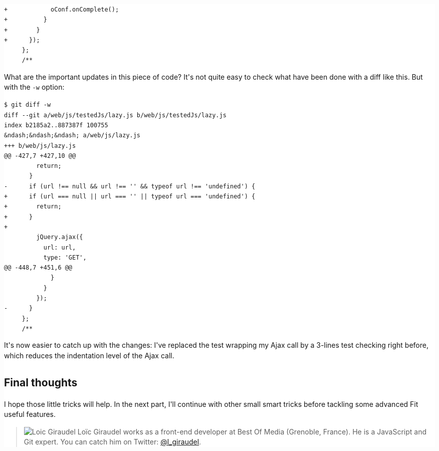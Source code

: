 ```git
+            oConf.onComplete();
+          }
+        }
+      });
     };
     /**
```

What are the important updates in this piece of code? It's not quite easy to check what have been done with a diff like this. But with the `-w` option:

```git
$ git diff -w
diff --git a/web/js/testedJs/lazy.js b/web/js/testedJs/lazy.js
index b2185a2..887387f 100755
&ndash;&ndash;&ndash; a/web/js/lazy.js
+++ b/web/js/lazy.js
@@ -427,7 +427,10 @@
         return;
       }
-      if (url !== null && url !== '' && typeof url !== 'undefined') {
+      if (url === null || url === '' || typeof url === 'undefined') {
+        return;
+      }
+
         jQuery.ajax({
           url: url,
           type: 'GET',
@@ -448,7 +451,6 @@
             }
           }
         });
-      }
     };
     /**
```

It's now easier to catch up with the changes: I've replaced the test wrapping my Ajax call by a 3-lines test checking right before, which reduces the indentation level of the Ajax call.

## Final thoughts

I hope those little tricks will help. In the next part, I'll continue with other small smart tricks before tackling some advanced Fit useful features.

> ![Loic Giraudel](http://m.c.lnkd.licdn.com/mpr/pub/image-BuKiTUmt49Y4eE_bkOrrlmdwEAiHjpWWXurflnl3E-MLjUHUBuKfzCKtEGCxjpCb0ioX/loic-giraudel.jpg) Loïc Giraudel works as a front-end developer at Best Of Media (Grenoble, France). He is a JavaScript and Git expert. You can catch him on Twitter: [@l_giraudel](http://twitter.com/l_giraudel).
